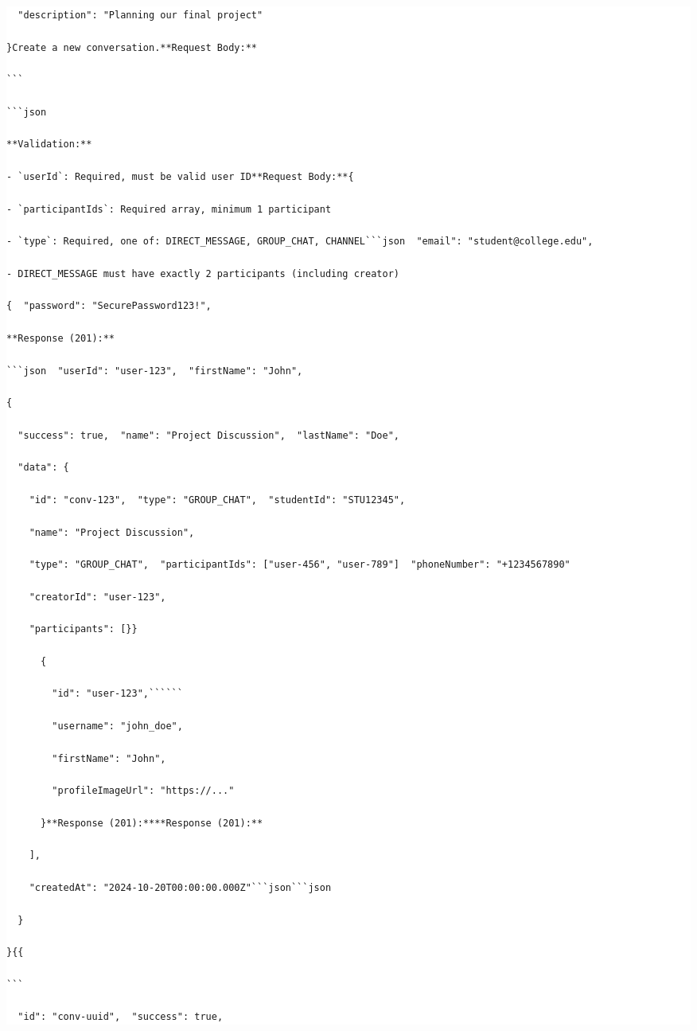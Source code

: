 ``````
  "description": "Planning our final project"

}Create a new conversation.**Request Body:**

```

```json

**Validation:**

- `userId`: Required, must be valid user ID**Request Body:**{

- `participantIds`: Required array, minimum 1 participant

- `type`: Required, one of: DIRECT_MESSAGE, GROUP_CHAT, CHANNEL```json  "email": "student@college.edu",

- DIRECT_MESSAGE must have exactly 2 participants (including creator)

{  "password": "SecurePassword123!",

**Response (201):**

```json  "userId": "user-123",  "firstName": "John",

{

  "success": true,  "name": "Project Discussion",  "lastName": "Doe",

  "data": {

    "id": "conv-123",  "type": "GROUP_CHAT",  "studentId": "STU12345",

    "name": "Project Discussion",

    "type": "GROUP_CHAT",  "participantIds": ["user-456", "user-789"]  "phoneNumber": "+1234567890"

    "creatorId": "user-123",

    "participants": [}}

      {

        "id": "user-123",``````

        "username": "john_doe",

        "firstName": "John",

        "profileImageUrl": "https://..."

      }**Response (201):****Response (201):**

    ],

    "createdAt": "2024-10-20T00:00:00.000Z"```json```json

  }

}{{

```

  "id": "conv-uuid",  "success": true,
``````